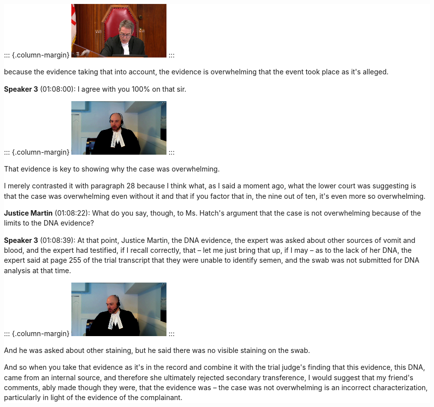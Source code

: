 ::: {.column-margin}
![](4063.png)
:::

because the evidence taking that into account, the evidence is overwhelming that the event took place as it's alleged.

**Speaker 3** (01:08:00): I agree with you 100% on that sir.

::: {.column-margin}
![](4090.png)
:::

That evidence is key to showing why the case was overwhelming.

I merely contrasted it with paragraph 28 because I think what, as I said a moment ago, what the lower court was suggesting is that the case was overwhelming even without it and that if you factor that in, the nine out of ten, it's even more so overwhelming.

**Justice Martin** (01:08:22): What do you say, though, to Ms. Hatch's argument that the case is not overwhelming because of the limits to the DNA evidence?

**Speaker 3** (01:08:39): At that point, Justice Martin, the DNA evidence, the expert was asked about other sources of vomit and blood, and the expert had testified, if I recall correctly, that – let me just bring that up, if I may – as to the lack of her DNA, the expert said at page 255 of the trial transcript that they were unable to identify semen, and the swab was not submitted for DNA analysis at that time.

::: {.column-margin}
![](4180.png)
:::

And he was asked about other staining, but he said there was no visible staining on the swab.

And so when you take that evidence as it's in the record and combine it with the trial judge's finding that this evidence, this DNA, came from an internal source, and therefore she ultimately rejected secondary transference, I would suggest that my friend's comments, ably made though they were, that the evidence was – the case was not overwhelming is an incorrect characterization, particularly in light of the evidence of the complainant.
